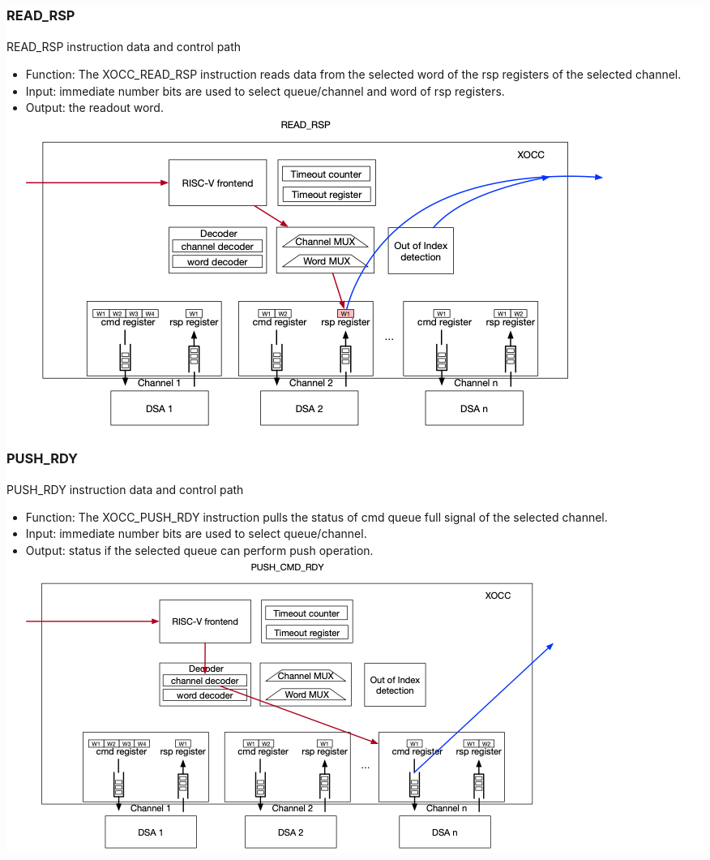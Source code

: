 ### READ_RSP
READ_RSP instruction data and control path
* Function: The XOCC_READ_RSP instruction reads data from the selected word of the rsp registers of the selected channel.
* Input: immediate number bits are used to select queue/channel and word of rsp registers. 
* Output: the readout word.    
![read_rsp](fig/read_rsp.png)

### PUSH_RDY
PUSH_RDY instruction data and control path
* Function: The XOCC_PUSH_RDY instruction pulls the status of cmd queue full signal of the selected channel.
* Input: immediate number bits are used to select queue/channel. 
* Output: status if the selected queue can perform push operation.    
![push_rdy](fig/push_rdy.png)
